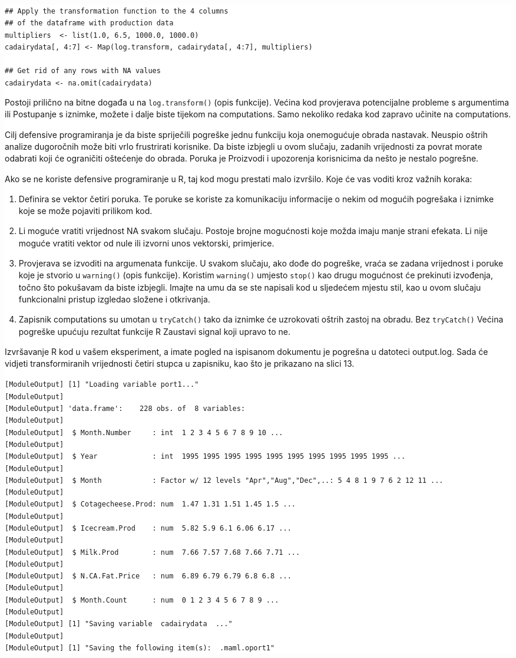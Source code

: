 
    ## Apply the transformation function to the 4 columns
    ## of the dataframe with production data
    multipliers  <- list(1.0, 6.5, 1000.0, 1000.0)
    cadairydata[, 4:7] <- Map(log.transform, cadairydata[, 4:7], multipliers)

    ## Get rid of any rows with NA values
    cadairydata <- na.omit(cadairydata)  

Postoji prilično na bitne događa u na `log.transform()` (opis funkcije). Većina kod provjerava potencijalne probleme s argumentima ili Postupanje s iznimke, možete i dalje biste tijekom na computations. Samo nekoliko redaka kod zapravo učinite na computations.

Cilj defensive programiranja je da biste spriječili pogreške jednu funkciju koja onemogućuje obrada nastavak. Neuspio oštrih analize dugoročnih može biti vrlo frustrirati korisnike. Da biste izbjegli u ovom slučaju, zadanih vrijednosti za povrat morate odabrati koji će ograničiti oštećenje do obrada. Poruka je Proizvodi i upozorenja korisnicima da nešto je nestalo pogrešne.

Ako se ne koriste defensive programiranje u R, taj kod mogu prestati malo izvršilo. Koje će vas voditi kroz važnih koraka:

1. Definira se vektor četiri poruka. Te poruke se koriste za komunikaciju informacije o nekim od mogućih pogrešaka i iznimke koje se može pojaviti prilikom kod.

2. Li moguće vratiti vrijednost NA svakom slučaju. Postoje brojne mogućnosti koje možda imaju manje strani efekata. Li nije moguće vratiti vektor od nule ili izvorni unos vektorski, primjerice.

3. Provjerava se izvoditi na argumenata funkcije. U svakom slučaju, ako dođe do pogreške, vraća se zadana vrijednost i poruke koje je stvorio u `warning()` (opis funkcije). Koristim `warning()` umjesto `stop()` kao drugu mogućnost će prekinuti izvođenja, točno što pokušavam da biste izbjegli. Imajte na umu da se ste napisali kod u sljedećem mjestu stil, kao u ovom slučaju funkcionalni pristup izgledao složene i otkrivanja.

4. Zapisnik computations su umotan u `tryCatch()` tako da iznimke će uzrokovati oštrih zastoj na obradu. Bez `tryCatch()` Većina pogreške upućuju rezultat funkcije R Zaustavi signal koji upravo to ne.

Izvršavanje R kod u vašem eksperiment, a imate pogled na ispisanom dokumentu je pogrešna u datoteci output.log. Sada će vidjeti transformiranih vrijednosti četiri stupca u zapisniku, kao što je prikazano na slici 13.

    [ModuleOutput] [1] "Loading variable port1..."
    [ModuleOutput] 
    [ModuleOutput] 'data.frame':    228 obs. of  8 variables:
    [ModuleOutput] 
    [ModuleOutput]  $ Month.Number     : int  1 2 3 4 5 6 7 8 9 10 ...
    [ModuleOutput] 
    [ModuleOutput]  $ Year             : int  1995 1995 1995 1995 1995 1995 1995 1995 1995 1995 ...
    [ModuleOutput] 
    [ModuleOutput]  $ Month            : Factor w/ 12 levels "Apr","Aug","Dec",..: 5 4 8 1 9 7 6 2 12 11 ...
    [ModuleOutput] 
    [ModuleOutput]  $ Cotagecheese.Prod: num  1.47 1.31 1.51 1.45 1.5 ...
    [ModuleOutput] 
    [ModuleOutput]  $ Icecream.Prod    : num  5.82 5.9 6.1 6.06 6.17 ...
    [ModuleOutput] 
    [ModuleOutput]  $ Milk.Prod        : num  7.66 7.57 7.68 7.66 7.71 ...
    [ModuleOutput] 
    [ModuleOutput]  $ N.CA.Fat.Price   : num  6.89 6.79 6.79 6.8 6.8 ...
    [ModuleOutput] 
    [ModuleOutput]  $ Month.Count      : num  0 1 2 3 4 5 6 7 8 9 ...
    [ModuleOutput] 
    [ModuleOutput] [1] "Saving variable  cadairydata  ..."
    [ModuleOutput] 
    [ModuleOutput] [1] "Saving the following item(s):  .maml.oport1"


[1]: ./media/machine-learning-r-quickstart/fig1.png
[2]: ./media/machine-learning-r-quickstart/fig2.png
[3]: ./media/machine-learning-r-quickstart/fig3.png
[4]: ./media/machine-learning-r-quickstart/fig4.png
[5]: ./media/machine-learning-r-quickstart/fig5.png
[6]: ./media/machine-learning-r-quickstart/fig6.png
[7]: ./media/machine-learning-r-quickstart/fig7.png
[8]: ./media/machine-learning-r-quickstart/fig8.png
[9]: ./media/machine-learning-r-quickstart/fig9.png
[10]: ./media/machine-learning-r-quickstart/fig10.png
[11]: ./media/machine-learning-r-quickstart/fig11.png
[12]: ./media/machine-learning-r-quickstart/fig12.png
[13]: ./media/machine-learning-r-quickstart/fig13.png
[14]: ./media/machine-learning-r-quickstart/fig14.png
[15]: ./media/machine-learning-r-quickstart/fig15.png
[16]: ./media/machine-learning-r-quickstart/fig16.png
[17]: ./media/machine-learning-r-quickstart/fig17.png
[18]: ./media/machine-learning-r-quickstart/fig18.png
[19]: ./media/machine-learning-r-quickstart/fig19.png
[20]: ./media/machine-learning-r-quickstart/fig20.png
[21]: ./media/machine-learning-r-quickstart/fig21.png
[22]: ./media/machine-learning-r-quickstart/fig22.png
[26]: ./media/machine-learning-r-quickstart/fig26.png
[appendixa]: #appendixa
[download]: https://azurebigdatatutorials.blob.core.windows.net/rquickstart/RFiles.zip
[execute-r-script]: https://msdn.microsoft.com/library/azure/30806023-392b-42e0-94d6-6b775a6e0fd5/